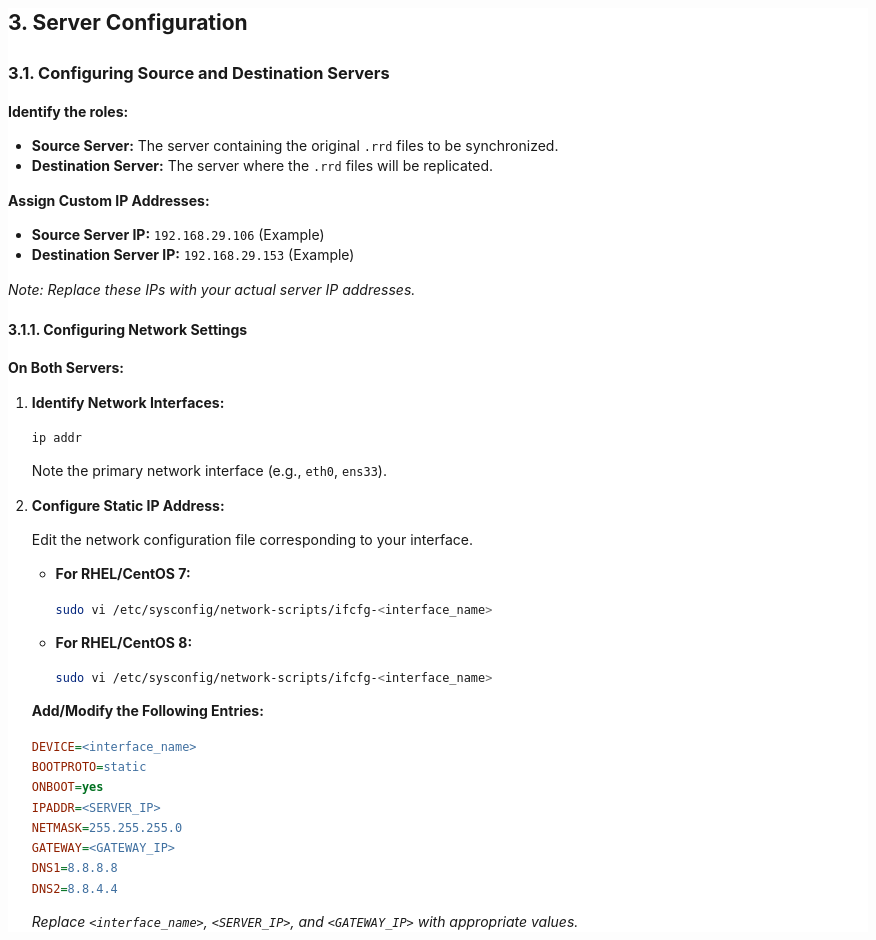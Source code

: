 
## **3. Server Configuration**

### **3.1. Configuring Source and Destination Servers**

**Identify the roles:**

- **Source Server:** The server containing the original `.rrd` files to be synchronized.
- **Destination Server:** The server where the `.rrd` files will be replicated.

**Assign Custom IP Addresses:**

- **Source Server IP:** `192.168.29.106` (Example)
- **Destination Server IP:** `192.168.29.153` (Example)

*Note: Replace these IPs with your actual server IP addresses.*

#### **3.1.1. Configuring Network Settings**

**On Both Servers:**

1. **Identify Network Interfaces:**

   ```bash
   ip addr
   ```

   Note the primary network interface (e.g., `eth0`, `ens33`).

2. **Configure Static IP Address:**

   Edit the network configuration file corresponding to your interface.

   - **For RHEL/CentOS 7:**

     ```bash
     sudo vi /etc/sysconfig/network-scripts/ifcfg-<interface_name>
     ```

   - **For RHEL/CentOS 8:**

     ```bash
     sudo vi /etc/sysconfig/network-scripts/ifcfg-<interface_name>
     ```

   **Add/Modify the Following Entries:**

   ```ini
   DEVICE=<interface_name>
   BOOTPROTO=static
   ONBOOT=yes
   IPADDR=<SERVER_IP>
   NETMASK=255.255.255.0
   GATEWAY=<GATEWAY_IP>
   DNS1=8.8.8.8
   DNS2=8.8.4.4
   ```

   *Replace `<interface_name>`, `<SERVER_IP>`, and `<GATEWAY_IP>` with appropriate values.*
